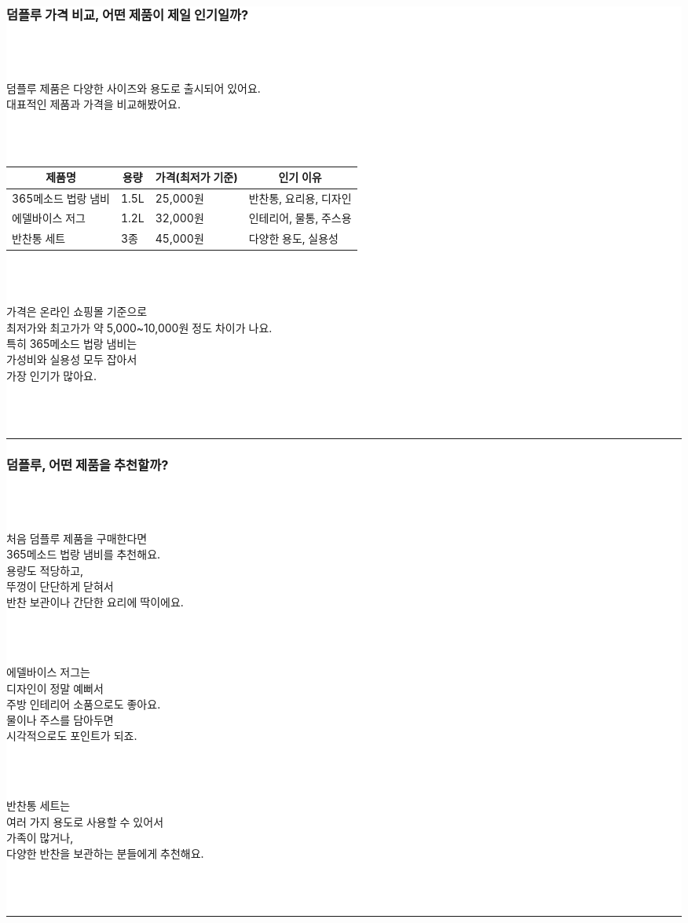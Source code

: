 ### 덤플루 가격 비교, 어떤 제품이 제일 인기일까?

<br><br>

덤플루 제품은 다양한 사이즈와 용도로 출시되어 있어요.  
대표적인 제품과 가격을 비교해봤어요.  

<br><br>

| 제품명 | 용량 | 가격(최저가 기준) | 인기 이유 |
|--------|------|------------------|----------|
| 365메소드 법랑 냄비 | 1.5L | 25,000원 | 반찬통, 요리용, 디자인 |
| 에델바이스 저그 | 1.2L | 32,000원 | 인테리어, 물통, 주스용 |
| 반찬통 세트 | 3종 | 45,000원 | 다양한 용도, 실용성 |

<br><br>

가격은 온라인 쇼핑몰 기준으로  
최저가와 최고가가 약 5,000~10,000원 정도 차이가 나요.  
특히 365메소드 법랑 냄비는  
가성비와 실용성 모두 잡아서  
가장 인기가 많아요.  

<br><br>

---

### 덤플루, 어떤 제품을 추천할까?

<br><br>

처음 덤플루 제품을 구매한다면  
365메소드 법랑 냄비를 추천해요.  
용량도 적당하고,  
뚜껑이 단단하게 닫혀서  
반찬 보관이나 간단한 요리에 딱이에요.  

<br><br>

에델바이스 저그는  
디자인이 정말 예뻐서  
주방 인테리어 소품으로도 좋아요.  
물이나 주스를 담아두면  
시각적으로도 포인트가 되죠.  

<br><br>

반찬통 세트는  
여러 가지 용도로 사용할 수 있어서  
가족이 많거나,  
다양한 반찬을 보관하는 분들에게 추천해요.  

<br><br>

---
